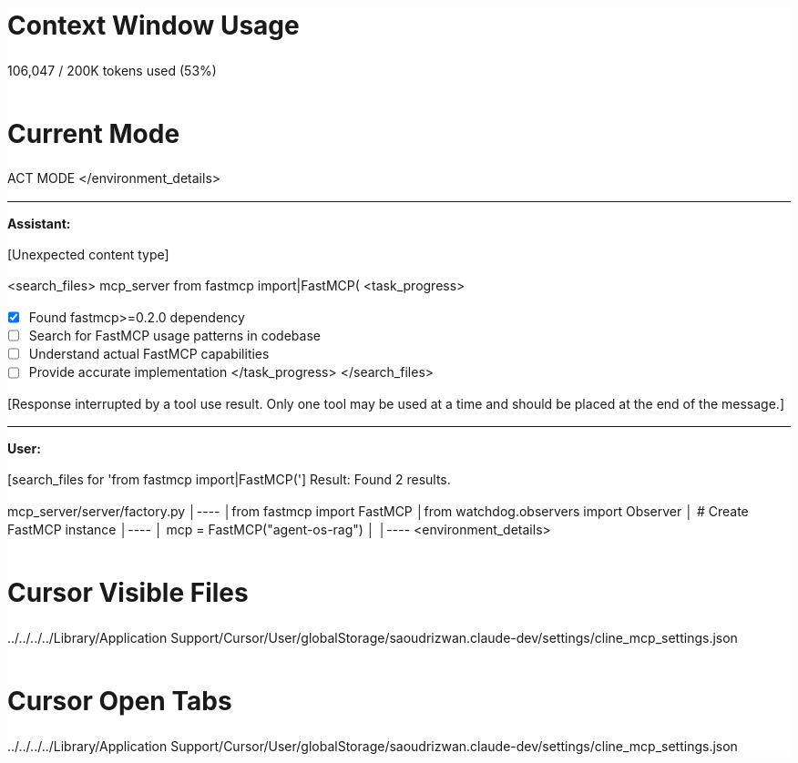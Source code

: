 # Context Window Usage
106,047 / 200K tokens used (53%)

# Current Mode
ACT MODE
</environment_details>

---

**Assistant:**

[Unexpected content type]

<search_files>
<path>mcp_server</path>
<regex>from fastmcp import|FastMCP\(</regex>
<task_progress>
- [x] Found fastmcp>=0.2.0 dependency
- [ ] Search for FastMCP usage patterns in codebase
- [ ] Understand actual FastMCP capabilities
- [ ] Provide accurate implementation
</task_progress>
</search_files>

[Response interrupted by a tool use result. Only one tool may be used at a time and should be placed at the end of the message.]

---

**User:**

[search_files for 'from fastmcp import|FastMCP\('] Result:
Found 2 results.

mcp_server/server/factory.py
│----
│from fastmcp import FastMCP
│from watchdog.observers import Observer
│        # Create FastMCP instance
│----
│        mcp = FastMCP("agent-os-rag")
│
│----
<environment_details>
# Cursor Visible Files
../../../../Library/Application Support/Cursor/User/globalStorage/saoudrizwan.claude-dev/settings/cline_mcp_settings.json

# Cursor Open Tabs
../../../../Library/Application Support/Cursor/User/globalStorage/saoudrizwan.claude-dev/settings/cline_mcp_settings.json
